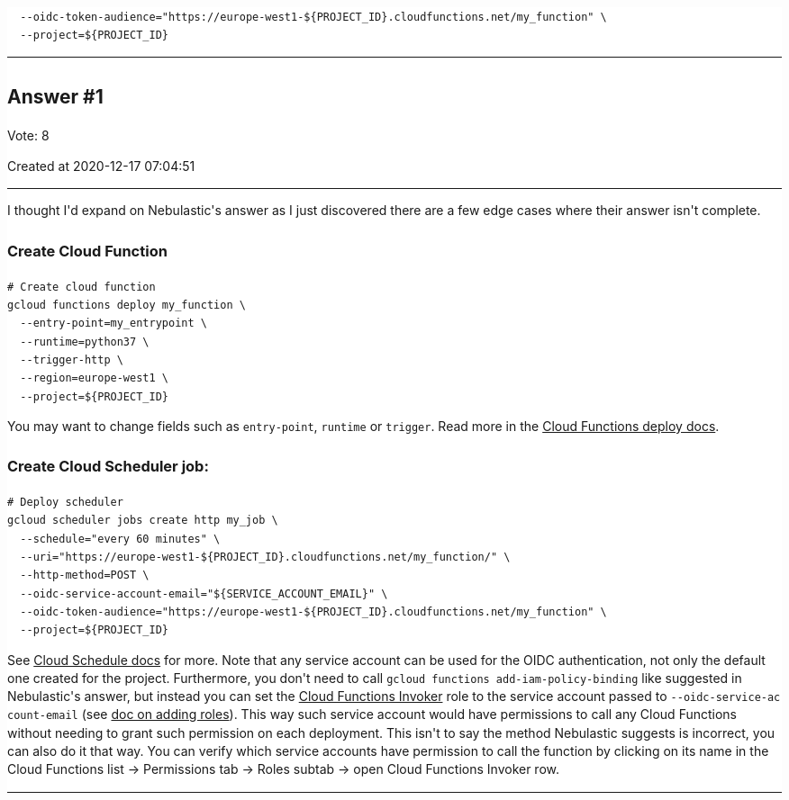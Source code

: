 ```
  --oidc-token-audience="https://europe-west1-${PROJECT_ID}.cloudfunctions.net/my_function" \
  --project=${PROJECT_ID}
```



------------
    
    
## Answer \#1

 Vote: 8

Created at 2020-12-17 07:04:51

------------

I thought I'd expand on Nebulastic's answer as I just discovered there are a few edge cases where their answer isn't complete.

### Create Cloud Function


```
# Create cloud function
gcloud functions deploy my_function \
  --entry-point=my_entrypoint \
  --runtime=python37 \
  --trigger-http \
  --region=europe-west1 \
  --project=${PROJECT_ID}
```

You may want to change fields such as `entry-point`, `runtime` or `trigger`. Read more in the [Cloud Functions deploy docs](https://cloud.google.com/sdk/gcloud/reference/functions/deploy).

### Create Cloud Scheduler job:


```
# Deploy scheduler
gcloud scheduler jobs create http my_job \
  --schedule="every 60 minutes" \
  --uri="https://europe-west1-${PROJECT_ID}.cloudfunctions.net/my_function/" \
  --http-method=POST \
  --oidc-service-account-email="${SERVICE_ACCOUNT_EMAIL}" \
  --oidc-token-audience="https://europe-west1-${PROJECT_ID}.cloudfunctions.net/my_function" \
  --project=${PROJECT_ID}
```

See [Cloud Schedule docs](https://cloud.google.com/sdk/gcloud/reference/scheduler/jobs/create/http) for more.
Note that any service account can be used for the OIDC authentication, not only the default one created for the project.
Furthermore, you don't need to call `gcloud functions add-iam-policy-binding` like suggested in Nebulastic's answer, but instead you can set the [Cloud Functions Invoker](https://cloud.google.com/functions/docs/reference/iam/roles) role to the service account passed to `--oidc-service-account-email` (see [doc on adding roles](https://cloud.google.com/iam/docs/granting-changing-revoking-access)). This way such service account would have permissions to call any Cloud Functions without needing to grant such permission on each deployment. This isn't to say the method Nebulastic suggests is incorrect, you can also do it that way.
You can verify which service accounts have permission to call the function by clicking on its name in the Cloud Functions list -> Permissions tab -> Roles subtab -> open Cloud Functions Invoker row.
[](https://i.stack.imgur.com/WIX3Hl.png)

---